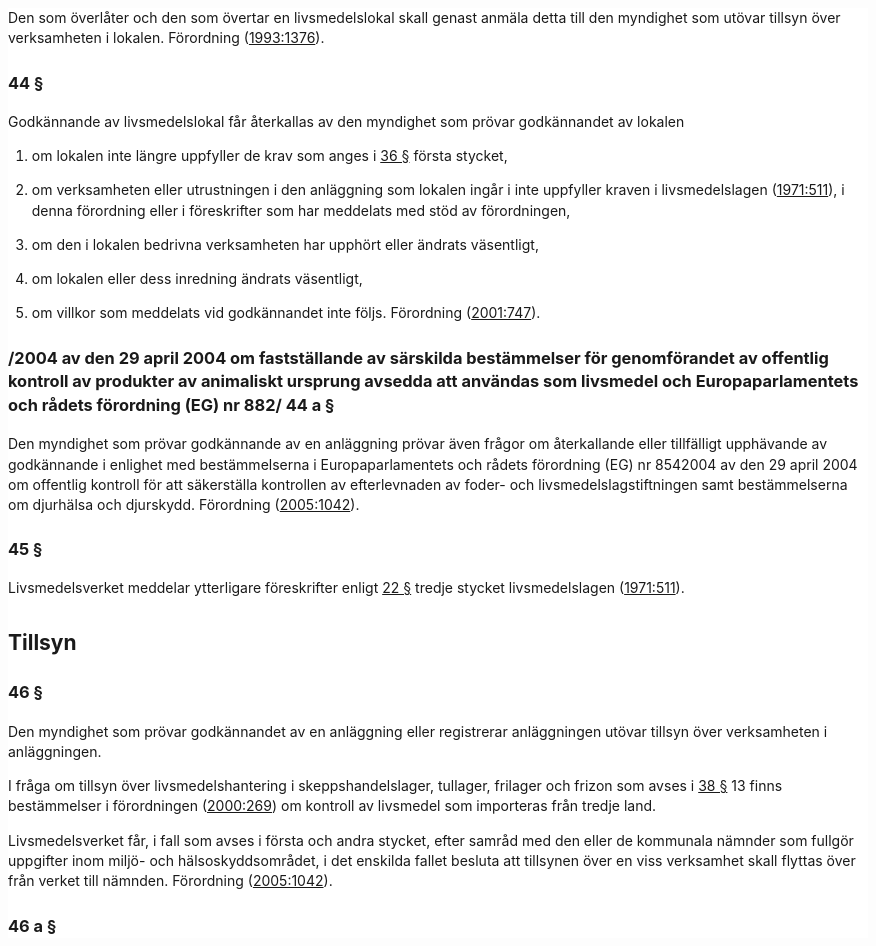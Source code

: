 Den som överlåter och den som övertar en livsmedelslokal skall genast anmäla detta till den myndighet som utövar tillsyn över verksamheten i lokalen. Förordning ([1993:1376](https://selex.se/eli/sfs/1993/1376)).

### 44 §

Godkännande av livsmedelslokal får återkallas av den myndighet som prövar godkännandet av lokalen

1. om lokalen inte längre uppfyller de krav som anges i [36 §](#36) första stycket,

2. om verksamheten eller utrustningen i den anläggning som lokalen ingår i inte uppfyller kraven i livsmedelslagen ([1971:511](https://selex.se/eli/sfs/1971/511)), i denna förordning eller i föreskrifter som har meddelats med stöd av förordningen,

3. om den i lokalen bedrivna verksamheten har upphört eller ändrats väsentligt,

4. om lokalen eller dess inredning ändrats väsentligt,

5. om villkor som meddelats vid godkännandet inte följs. Förordning ([2001:747](https://selex.se/eli/sfs/2001/747)).

### /2004 av den 29 april 2004 om fastställande av särskilda bestämmelser för genomförandet av offentlig kontroll av produkter av animaliskt ursprung avsedda att användas som livsmedel och Europaparlamentets och rådets förordning (EG) nr 882/ 44 a §

Den myndighet som prövar godkännande av en anläggning prövar även frågor om återkallande eller tillfälligt upphävande av godkännande i enlighet med bestämmelserna i Europaparlamentets och rådets förordning (EG) nr 8542004 av den 29 april 2004 om offentlig kontroll för att säkerställa kontrollen av efterlevnaden av foder- och livsmedelslagstiftningen samt bestämmelserna om djurhälsa och djurskydd. Förordning ([2005:1042](https://selex.se/eli/sfs/2005/1042)).

### 45 §

Livsmedelsverket meddelar ytterligare föreskrifter enligt [22 §](#22) tredje stycket livsmedelslagen ([1971:511](https://selex.se/eli/sfs/1971/511)).

## Tillsyn

### 46 §

Den myndighet som prövar godkännandet av en anläggning eller registrerar anläggningen utövar tillsyn över verksamheten i anläggningen.

I fråga om tillsyn över livsmedelshantering i skeppshandelslager, tullager, frilager och frizon som avses i [38 §](#38) 13 finns bestämmelser i förordningen ([2000:269](https://selex.se/eli/sfs/2000/269)) om kontroll av livsmedel som importeras från tredje land.

Livsmedelsverket får, i fall som avses i första och andra stycket, efter samråd med den eller de kommunala nämnder som fullgör uppgifter inom miljö- och hälsoskyddsområdet, i det enskilda fallet besluta att tillsynen över en viss verksamhet skall flyttas över från verket till nämnden. Förordning ([2005:1042](https://selex.se/eli/sfs/2005/1042)).

### 46 a §
